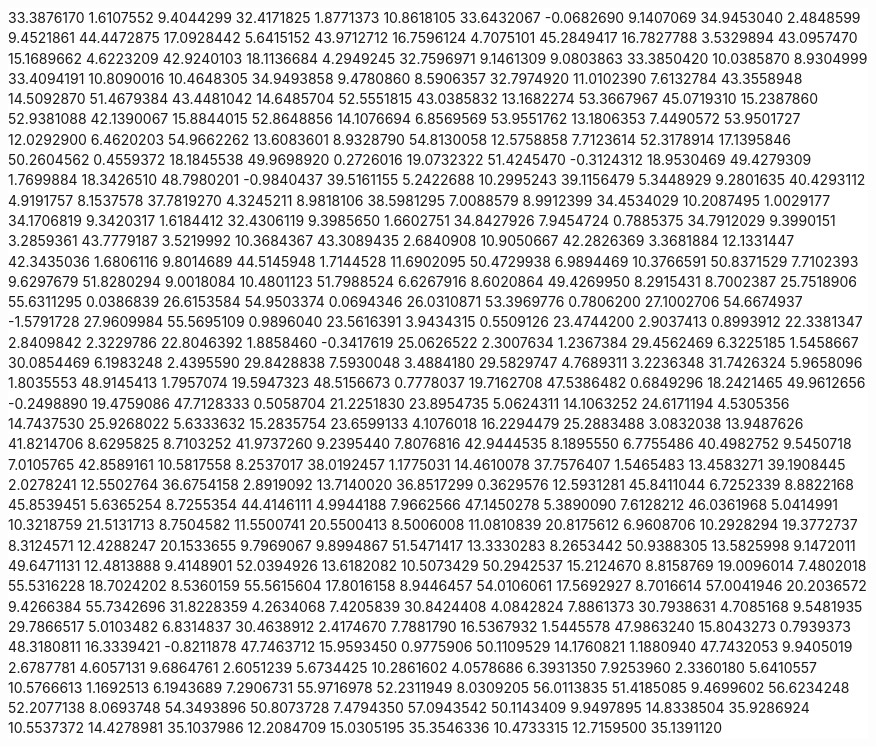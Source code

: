   33.3876170   1.6107552   9.4044299  32.4171825   1.8771373  10.8618105
  33.6432067  -0.0682690   9.1407069  34.9453040   2.4848599   9.4521861
  44.4472875  17.0928442   5.6415152  43.9712712  16.7596124   4.7075101
  45.2849417  16.7827788   3.5329894  43.0957470  15.1689662   4.6223209
  42.9240103  18.1136684   4.2949245  32.7596971   9.1461309   9.0803863
  33.3850420  10.0385870   8.9304999  33.4094191  10.8090016  10.4648305
  34.9493858   9.4780860   8.5906357  32.7974920  11.0102390   7.6132784
  43.3558948  14.5092870  51.4679384  43.4481042  14.6485704  52.5551815
  43.0385832  13.1682274  53.3667967  45.0719310  15.2387860  52.9381088
  42.1390067  15.8844015  52.8648856  14.1076694   6.8569569  53.9551762
  13.1806353   7.4490572  53.9501727  12.0292900   6.4620203  54.9662262
  13.6083601   8.9328790  54.8130058  12.5758858   7.7123614  52.3178914
  17.1395846  50.2604562   0.4559372  18.1845538  49.9698920   0.2726016
  19.0732322  51.4245470  -0.3124312  18.9530469  49.4279309   1.7699884
  18.3426510  48.7980201  -0.9840437  39.5161155   5.2422688  10.2995243
  39.1156479   5.3448929   9.2801635  40.4293112   4.9191757   8.1537578
  37.7819270   4.3245211   8.9818106  38.5981295   7.0088579   8.9912399
  34.4534029  10.2087495   1.0029177  34.1706819   9.3420317   1.6184412
  32.4306119   9.3985650   1.6602751  34.8427926   7.9454724   0.7885375
  34.7912029   9.3990151   3.2859361  43.7779187   3.5219992  10.3684367
  43.3089435   2.6840908  10.9050667  42.2826369   3.3681884  12.1331447
  42.3435036   1.6806116   9.8014689  44.5145948   1.7144528  11.6902095
  50.4729938   6.9894469  10.3766591  50.8371529   7.7102393   9.6297679
  51.8280294   9.0018084  10.4801123  51.7988524   6.6267916   8.6020864
  49.4269950   8.2915431   8.7002387  25.7518906  55.6311295   0.0386839
  26.6153584  54.9503374   0.0694346  26.0310871  53.3969776   0.7806200
  27.1002706  54.6674937  -1.5791728  27.9609984  55.5695109   0.9896040
  23.5616391   3.9434315   0.5509126  23.4744200   2.9037413   0.8993912
  22.3381347   2.8409842   2.3229786  22.8046392   1.8858460  -0.3417619
  25.0626522   2.3007634   1.2367384  29.4562469   6.3225185   1.5458667
  30.0854469   6.1983248   2.4395590  29.8428838   7.5930048   3.4884180
  29.5829747   4.7689311   3.2236348  31.7426324   5.9658096   1.8035553
  48.9145413   1.7957074  19.5947323  48.5156673   0.7778037  19.7162708
  47.5386482   0.6849296  18.2421465  49.9612656  -0.2498890  19.4759086
  47.7128333   0.5058704  21.2251830  23.8954735   5.0624311  14.1063252
  24.6171194   4.5305356  14.7437530  25.9268022   5.6333632  15.2835754
  23.6599133   4.1076018  16.2294479  25.2883488   3.0832038  13.9487626
  41.8214706   8.6295825   8.7103252  41.9737260   9.2395440   7.8076816
  42.9444535   8.1895550   6.7755486  40.4982752   9.5450718   7.0105765
  42.8589161  10.5817558   8.2537017  38.0192457   1.1775031  14.4610078
  37.7576407   1.5465483  13.4583271  39.1908445   2.0278241  12.5502764
  36.6754158   2.8919092  13.7140020  36.8517299   0.3629576  12.5931281
  45.8411044   6.7252339   8.8822168  45.8539451   5.6365254   8.7255354
  44.4146111   4.9944188   7.9662566  47.1450278   5.3890090   7.6128212
  46.0361968   5.0414991  10.3218759  21.5131713   8.7504582  11.5500741
  20.5500413   8.5006008  11.0810839  20.8175612   6.9608706  10.2928294
  19.3772737   8.3124571  12.4288247  20.1533655   9.7969067   9.8994867
  51.5471417  13.3330283   8.2653442  50.9388305  13.5825998   9.1472011
  49.6471131  12.4813888   9.4148901  52.0394926  13.6182082  10.5073429
  50.2942537  15.2124670   8.8158769  19.0096014   7.4802018  55.5316228
  18.7024202   8.5360159  55.5615604  17.8016158   8.9446457  54.0106061
  17.5692927   8.7016614  57.0041946  20.2036572   9.4266384  55.7342696
  31.8228359   4.2634068   7.4205839  30.8424408   4.0842824   7.8861373
  30.7938631   4.7085168   9.5481935  29.7866517   5.0103482   6.8314837
  30.4638912   2.4174670   7.7881790  16.5367932   1.5445578  47.9863240
  15.8043273   0.7939373  48.3180811  16.3339421  -0.8211878  47.7463712
  15.9593450   0.9775906  50.1109529  14.1760821   1.1880940  47.7432053
   9.9405019   2.6787781   4.6057131   9.6864761   2.6051239   5.6734425
  10.2861602   4.0578686   6.3931350   7.9253960   2.3360180   5.6410557
  10.5766613   1.1692513   6.1943689   7.2906731  55.9716978  52.2311949
   8.0309205  56.0113835  51.4185085   9.4699602  56.6234248  52.2077138
   8.0693748  54.3493896  50.8073728   7.4794350  57.0943542  50.1143409
   9.9497895  14.8338504  35.9286924  10.5537372  14.4278981  35.1037986
  12.2084709  15.0305195  35.3546336  10.4733315  12.7159500  35.1391120